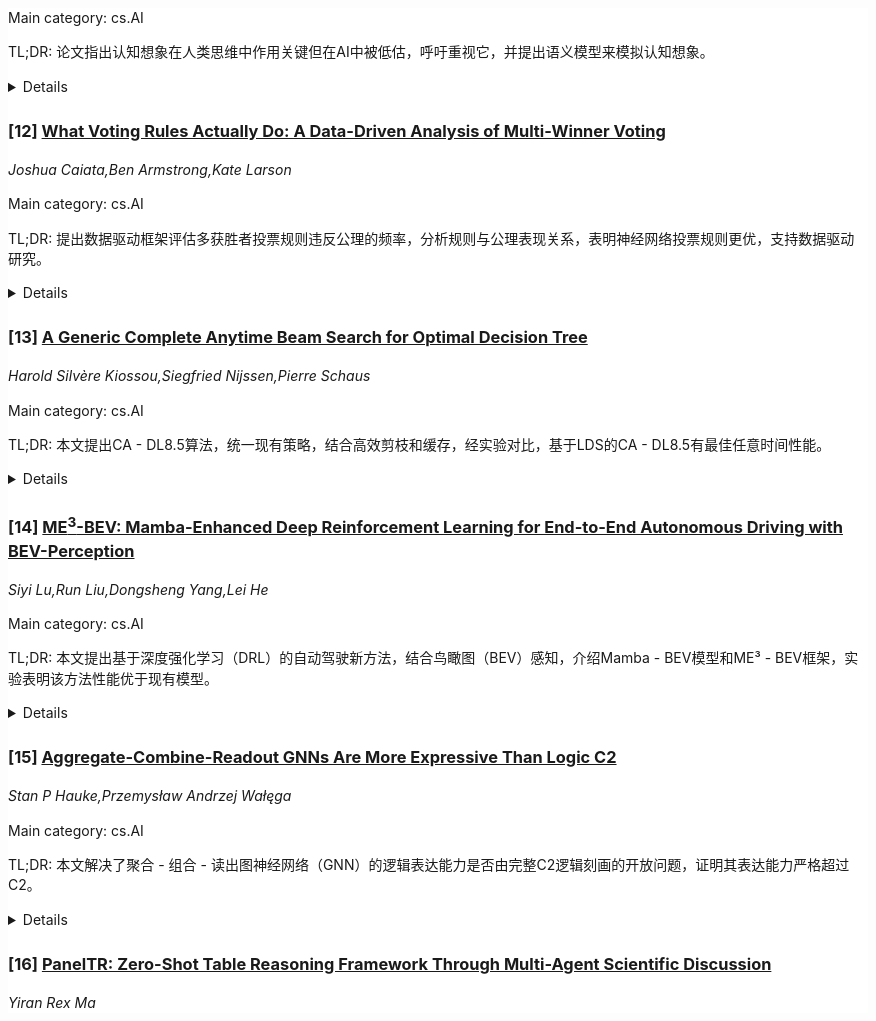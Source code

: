 Main category: cs.AI

TL;DR: 论文指出认知想象在人类思维中作用关键但在AI中被低估，呼吁重视它，并提出语义模型来模拟认知想象。


<details><summary>Details</summary></details>


### [12] [What Voting Rules Actually Do: A Data-Driven Analysis of Multi-Winner Voting](https://arxiv.org/abs/2508.06454)
*Joshua Caiata,Ben Armstrong,Kate Larson*

Main category: cs.AI

TL;DR: 提出数据驱动框架评估多获胜者投票规则违反公理的频率，分析规则与公理表现关系，表明神经网络投票规则更优，支持数据驱动研究。


<details><summary>Details</summary></details>


### [13] [A Generic Complete Anytime Beam Search for Optimal Decision Tree](https://arxiv.org/abs/2508.06064)
*Harold Silvère Kiossou,Siegfried Nijssen,Pierre Schaus*

Main category: cs.AI

TL;DR: 本文提出CA - DL8.5算法，统一现有策略，结合高效剪枝和缓存，经实验对比，基于LDS的CA - DL8.5有最佳任意时间性能。


<details><summary>Details</summary></details>


### [14] [ME$^3$-BEV: Mamba-Enhanced Deep Reinforcement Learning for End-to-End Autonomous Driving with BEV-Perception](https://arxiv.org/abs/2508.06074)
*Siyi Lu,Run Liu,Dongsheng Yang,Lei He*

Main category: cs.AI

TL;DR: 本文提出基于深度强化学习（DRL）的自动驾驶新方法，结合鸟瞰图（BEV）感知，介绍Mamba - BEV模型和ME³ - BEV框架，实验表明该方法性能优于现有模型。


<details><summary>Details</summary></details>


### [15] [Aggregate-Combine-Readout GNNs Are More Expressive Than Logic C2](https://arxiv.org/abs/2508.06091)
*Stan P Hauke,Przemysław Andrzej Wałęga*

Main category: cs.AI

TL;DR: 本文解决了聚合 - 组合 - 读出图神经网络（GNN）的逻辑表达能力是否由完整C2逻辑刻画的开放问题，证明其表达能力严格超过C2。


<details><summary>Details</summary></details>


### [16] [PanelTR: Zero-Shot Table Reasoning Framework Through Multi-Agent Scientific Discussion](https://arxiv.org/abs/2508.06110)
*Yiran Rex Ma*
